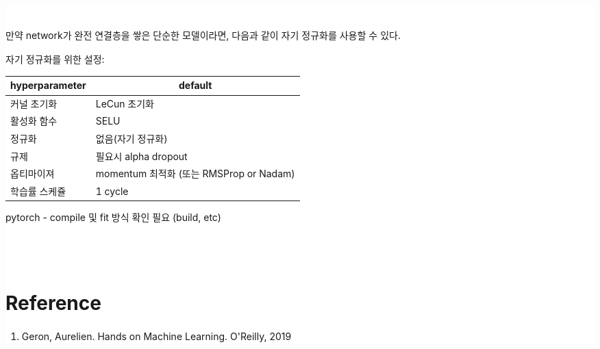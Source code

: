 <br>

만약 network가 완전 연결층을 쌓은 단순한 모델이라면, 다음과 같이 자기 정규화를 사용할 수 있다.

자기 정규화를 위한 설정:

| hyperparameter | default                                  |
| -------------- | ---------------------------------------- |
| 커널 초기화    | LeCun 초기화                             |
| 활성화 함수    | SELU                                     |
| 정규화         | 없음(자기  정규화)                       |
| 규제           | 필요시 alpha dropout                     |
| 옵티마이져     | momentum 최적화 (또는  RMSProp or Nadam) |
| 학습률 스케쥴  | 1 cycle                                  |

pytorch - compile 및 fit 방식 확인 필요  (build, etc)

<br>

<br>

# Reference

1. Geron, Aurelien. Hands on Machine Learning. O'Reilly, 2019 
